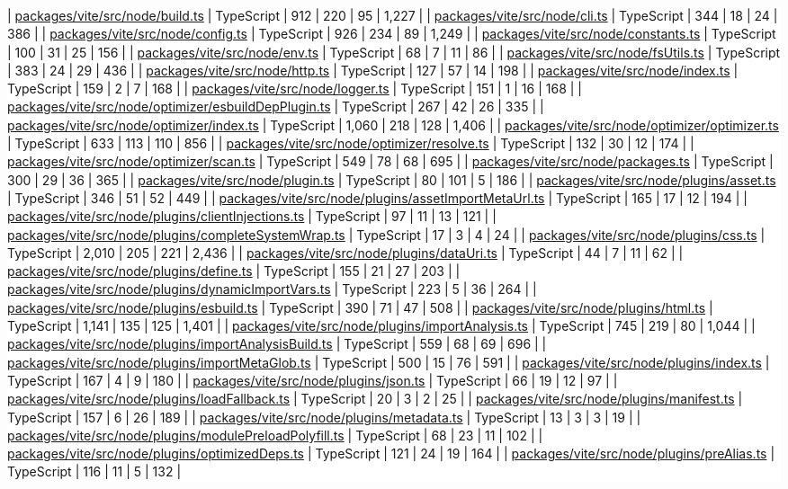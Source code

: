 | [packages/vite/src/node/build.ts](/packages/vite/src/node/build.ts) | TypeScript | 912 | 220 | 95 | 1,227 |
| [packages/vite/src/node/cli.ts](/packages/vite/src/node/cli.ts) | TypeScript | 344 | 18 | 24 | 386 |
| [packages/vite/src/node/config.ts](/packages/vite/src/node/config.ts) | TypeScript | 926 | 234 | 89 | 1,249 |
| [packages/vite/src/node/constants.ts](/packages/vite/src/node/constants.ts) | TypeScript | 100 | 31 | 25 | 156 |
| [packages/vite/src/node/env.ts](/packages/vite/src/node/env.ts) | TypeScript | 68 | 7 | 11 | 86 |
| [packages/vite/src/node/fsUtils.ts](/packages/vite/src/node/fsUtils.ts) | TypeScript | 383 | 24 | 29 | 436 |
| [packages/vite/src/node/http.ts](/packages/vite/src/node/http.ts) | TypeScript | 127 | 57 | 14 | 198 |
| [packages/vite/src/node/index.ts](/packages/vite/src/node/index.ts) | TypeScript | 159 | 2 | 7 | 168 |
| [packages/vite/src/node/logger.ts](/packages/vite/src/node/logger.ts) | TypeScript | 151 | 1 | 16 | 168 |
| [packages/vite/src/node/optimizer/esbuildDepPlugin.ts](/packages/vite/src/node/optimizer/esbuildDepPlugin.ts) | TypeScript | 267 | 42 | 26 | 335 |
| [packages/vite/src/node/optimizer/index.ts](/packages/vite/src/node/optimizer/index.ts) | TypeScript | 1,060 | 218 | 128 | 1,406 |
| [packages/vite/src/node/optimizer/optimizer.ts](/packages/vite/src/node/optimizer/optimizer.ts) | TypeScript | 633 | 113 | 110 | 856 |
| [packages/vite/src/node/optimizer/resolve.ts](/packages/vite/src/node/optimizer/resolve.ts) | TypeScript | 132 | 30 | 12 | 174 |
| [packages/vite/src/node/optimizer/scan.ts](/packages/vite/src/node/optimizer/scan.ts) | TypeScript | 549 | 78 | 68 | 695 |
| [packages/vite/src/node/packages.ts](/packages/vite/src/node/packages.ts) | TypeScript | 300 | 29 | 36 | 365 |
| [packages/vite/src/node/plugin.ts](/packages/vite/src/node/plugin.ts) | TypeScript | 80 | 101 | 5 | 186 |
| [packages/vite/src/node/plugins/asset.ts](/packages/vite/src/node/plugins/asset.ts) | TypeScript | 346 | 51 | 52 | 449 |
| [packages/vite/src/node/plugins/assetImportMetaUrl.ts](/packages/vite/src/node/plugins/assetImportMetaUrl.ts) | TypeScript | 165 | 17 | 12 | 194 |
| [packages/vite/src/node/plugins/clientInjections.ts](/packages/vite/src/node/plugins/clientInjections.ts) | TypeScript | 97 | 11 | 13 | 121 |
| [packages/vite/src/node/plugins/completeSystemWrap.ts](/packages/vite/src/node/plugins/completeSystemWrap.ts) | TypeScript | 17 | 3 | 4 | 24 |
| [packages/vite/src/node/plugins/css.ts](/packages/vite/src/node/plugins/css.ts) | TypeScript | 2,010 | 205 | 221 | 2,436 |
| [packages/vite/src/node/plugins/dataUri.ts](/packages/vite/src/node/plugins/dataUri.ts) | TypeScript | 44 | 7 | 11 | 62 |
| [packages/vite/src/node/plugins/define.ts](/packages/vite/src/node/plugins/define.ts) | TypeScript | 155 | 21 | 27 | 203 |
| [packages/vite/src/node/plugins/dynamicImportVars.ts](/packages/vite/src/node/plugins/dynamicImportVars.ts) | TypeScript | 223 | 5 | 36 | 264 |
| [packages/vite/src/node/plugins/esbuild.ts](/packages/vite/src/node/plugins/esbuild.ts) | TypeScript | 390 | 71 | 47 | 508 |
| [packages/vite/src/node/plugins/html.ts](/packages/vite/src/node/plugins/html.ts) | TypeScript | 1,141 | 135 | 125 | 1,401 |
| [packages/vite/src/node/plugins/importAnalysis.ts](/packages/vite/src/node/plugins/importAnalysis.ts) | TypeScript | 745 | 219 | 80 | 1,044 |
| [packages/vite/src/node/plugins/importAnalysisBuild.ts](/packages/vite/src/node/plugins/importAnalysisBuild.ts) | TypeScript | 559 | 68 | 69 | 696 |
| [packages/vite/src/node/plugins/importMetaGlob.ts](/packages/vite/src/node/plugins/importMetaGlob.ts) | TypeScript | 500 | 15 | 76 | 591 |
| [packages/vite/src/node/plugins/index.ts](/packages/vite/src/node/plugins/index.ts) | TypeScript | 167 | 4 | 9 | 180 |
| [packages/vite/src/node/plugins/json.ts](/packages/vite/src/node/plugins/json.ts) | TypeScript | 66 | 19 | 12 | 97 |
| [packages/vite/src/node/plugins/loadFallback.ts](/packages/vite/src/node/plugins/loadFallback.ts) | TypeScript | 20 | 3 | 2 | 25 |
| [packages/vite/src/node/plugins/manifest.ts](/packages/vite/src/node/plugins/manifest.ts) | TypeScript | 157 | 6 | 26 | 189 |
| [packages/vite/src/node/plugins/metadata.ts](/packages/vite/src/node/plugins/metadata.ts) | TypeScript | 13 | 3 | 3 | 19 |
| [packages/vite/src/node/plugins/modulePreloadPolyfill.ts](/packages/vite/src/node/plugins/modulePreloadPolyfill.ts) | TypeScript | 68 | 23 | 11 | 102 |
| [packages/vite/src/node/plugins/optimizedDeps.ts](/packages/vite/src/node/plugins/optimizedDeps.ts) | TypeScript | 121 | 24 | 19 | 164 |
| [packages/vite/src/node/plugins/preAlias.ts](/packages/vite/src/node/plugins/preAlias.ts) | TypeScript | 116 | 11 | 5 | 132 |